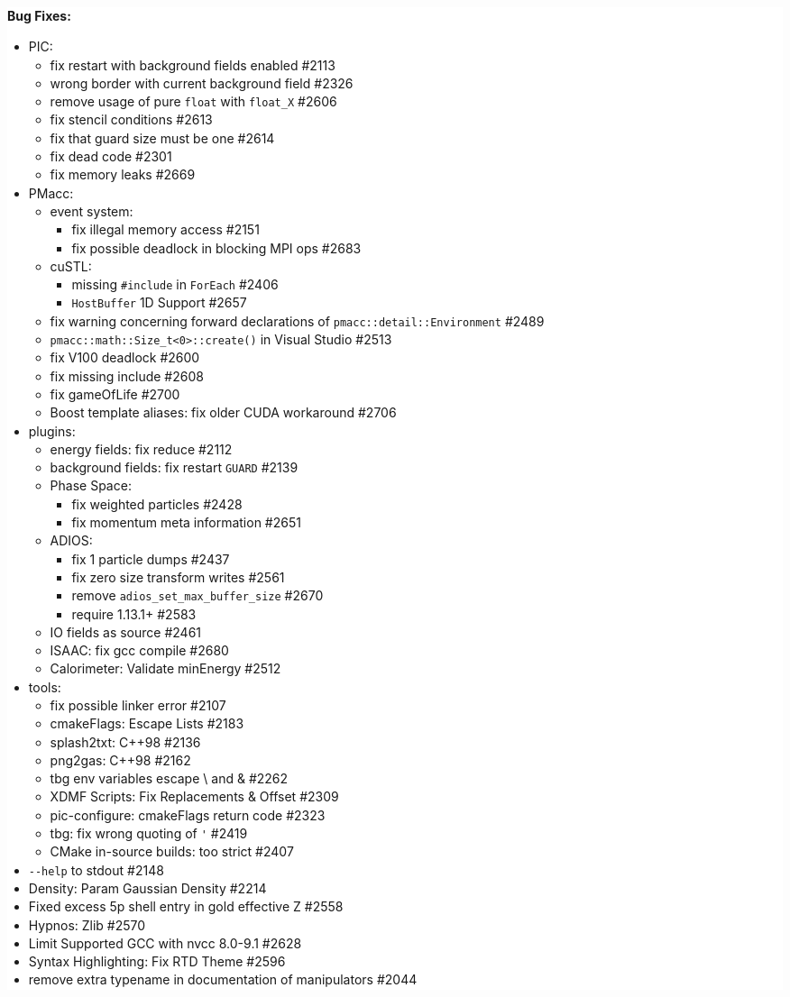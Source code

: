 **Bug Fixes:**
 - PIC:
   - fix restart with background fields enabled #2113
   - wrong border with current background field #2326
   - remove usage of pure `float` with `float_X` #2606
   - fix stencil conditions #2613
   - fix that guard size must be one #2614
   - fix dead code #2301
   - fix memory leaks #2669
 - PMacc:
   - event system:
     - fix illegal memory access #2151
     - fix possible deadlock in blocking MPI ops #2683
   - cuSTL:
     - missing `#include` in `ForEach` #2406
     - `HostBuffer` 1D Support #2657
   - fix warning concerning forward declarations of `pmacc::detail::Environment` #2489
   - `pmacc::math::Size_t<0>::create()` in Visual Studio #2513
   - fix V100 deadlock #2600
   - fix missing include #2608
   - fix gameOfLife #2700
   - Boost template aliases: fix older CUDA workaround #2706
 - plugins:
   - energy fields: fix reduce #2112
   - background fields: fix restart `GUARD` #2139
   - Phase Space:
     - fix weighted particles #2428
     - fix momentum meta information #2651
   - ADIOS:
     - fix 1 particle dumps #2437
     - fix zero size transform writes #2561
     - remove `adios_set_max_buffer_size` #2670
     - require 1.13.1+ #2583
   - IO fields as source #2461
   - ISAAC: fix gcc compile #2680
   - Calorimeter: Validate minEnergy #2512
 - tools:
   - fix possible linker error #2107
   - cmakeFlags: Escape Lists #2183
   - splash2txt: C++98 #2136
   - png2gas: C++98 #2162
   - tbg env variables escape \ and & #2262
   - XDMF Scripts: Fix Replacements & Offset #2309
   - pic-configure: cmakeFlags return code #2323
   - tbg: fix wrong quoting of `'` #2419
   - CMake in-source builds: too strict #2407
 - `--help` to stdout #2148
 - Density: Param Gaussian Density #2214
 - Fixed excess 5p shell entry in gold effective Z #2558
 - Hypnos: Zlib #2570
 - Limit Supported GCC with nvcc 8.0-9.1 #2628
 - Syntax Highlighting: Fix RTD Theme #2596
 - remove extra typename in documentation of manipulators #2044
